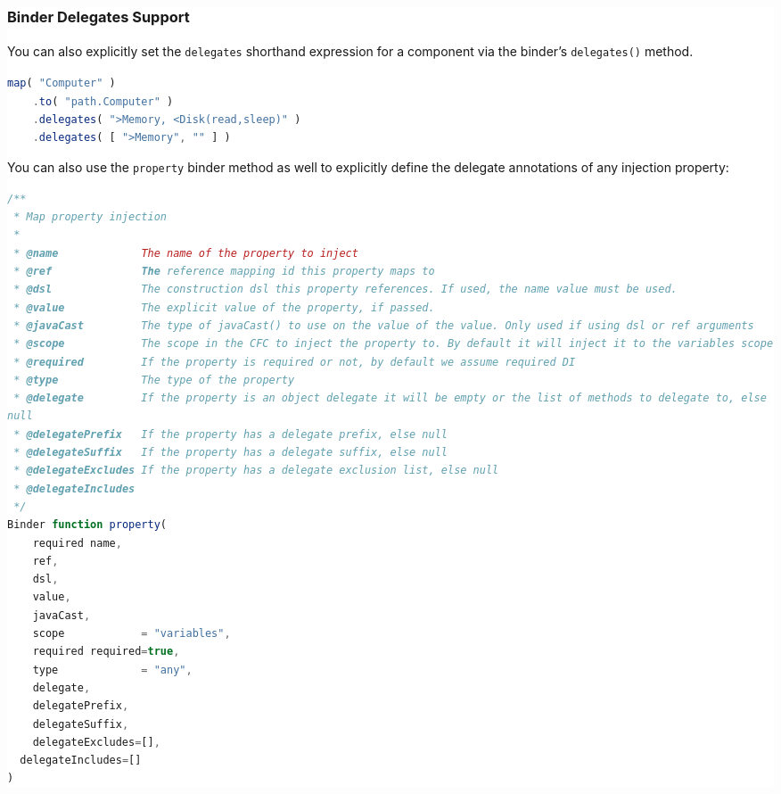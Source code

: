 ### Binder Delegates Support

You can also explicitly set the `delegates` shorthand expression for a component via the binder’s `delegates()` method.

```jsx
map( "Computer" )
	.to( "path.Computer" )
	.delegates( ">Memory, <Disk(read,sleep)" )
	.delegates( [ ">Memory", "" ] )
```

You can also use the `property` binder method as well to explicitly define the delegate annotations of any injection property:

```jsx
/**
 * Map property injection
 *
 * @name             The name of the property to inject
 * @ref              The reference mapping id this property maps to
 * @dsl              The construction dsl this property references. If used, the name value must be used.
 * @value            The explicit value of the property, if passed.
 * @javaCast         The type of javaCast() to use on the value of the value. Only used if using dsl or ref arguments
 * @scope            The scope in the CFC to inject the property to. By default it will inject it to the variables scope
 * @required         If the property is required or not, by default we assume required DI
 * @type             The type of the property
 * @delegate         If the property is an object delegate it will be empty or the list of methods to delegate to, else null
 * @delegatePrefix   If the property has a delegate prefix, else null
 * @delegateSuffix   If the property has a delegate suffix, else null
 * @delegateExcludes If the property has a delegate exclusion list, else null
 * @delegateIncludes 
 */
Binder function property(
	required name,
	ref,
	dsl,
	value,
	javaCast,
	scope            = "variables",
	required required=true,
	type             = "any",
	delegate,
	delegatePrefix,
	delegateSuffix,
	delegateExcludes=[],
  delegateIncludes=[]
)
```
